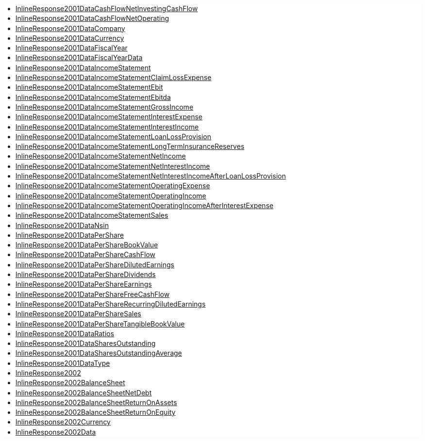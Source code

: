  - [InlineResponse2001DataCashFlowNetInvestingCashFlow](docs/InlineResponse2001DataCashFlowNetInvestingCashFlow.md)
 - [InlineResponse2001DataCashFlowNetOperating](docs/InlineResponse2001DataCashFlowNetOperating.md)
 - [InlineResponse2001DataCompany](docs/InlineResponse2001DataCompany.md)
 - [InlineResponse2001DataCurrency](docs/InlineResponse2001DataCurrency.md)
 - [InlineResponse2001DataFiscalYear](docs/InlineResponse2001DataFiscalYear.md)
 - [InlineResponse2001DataFiscalYearData](docs/InlineResponse2001DataFiscalYearData.md)
 - [InlineResponse2001DataIncomeStatement](docs/InlineResponse2001DataIncomeStatement.md)
 - [InlineResponse2001DataIncomeStatementClaimLossExpense](docs/InlineResponse2001DataIncomeStatementClaimLossExpense.md)
 - [InlineResponse2001DataIncomeStatementEbit](docs/InlineResponse2001DataIncomeStatementEbit.md)
 - [InlineResponse2001DataIncomeStatementEbitda](docs/InlineResponse2001DataIncomeStatementEbitda.md)
 - [InlineResponse2001DataIncomeStatementGrossIncome](docs/InlineResponse2001DataIncomeStatementGrossIncome.md)
 - [InlineResponse2001DataIncomeStatementInterestExpense](docs/InlineResponse2001DataIncomeStatementInterestExpense.md)
 - [InlineResponse2001DataIncomeStatementInterestIncome](docs/InlineResponse2001DataIncomeStatementInterestIncome.md)
 - [InlineResponse2001DataIncomeStatementLoanLossProvision](docs/InlineResponse2001DataIncomeStatementLoanLossProvision.md)
 - [InlineResponse2001DataIncomeStatementLongTermInsuranceReserves](docs/InlineResponse2001DataIncomeStatementLongTermInsuranceReserves.md)
 - [InlineResponse2001DataIncomeStatementNetIncome](docs/InlineResponse2001DataIncomeStatementNetIncome.md)
 - [InlineResponse2001DataIncomeStatementNetInterestIncome](docs/InlineResponse2001DataIncomeStatementNetInterestIncome.md)
 - [InlineResponse2001DataIncomeStatementNetInterestIncomeAfterLoanLossProvision](docs/InlineResponse2001DataIncomeStatementNetInterestIncomeAfterLoanLossProvision.md)
 - [InlineResponse2001DataIncomeStatementOperatingExpense](docs/InlineResponse2001DataIncomeStatementOperatingExpense.md)
 - [InlineResponse2001DataIncomeStatementOperatingIncome](docs/InlineResponse2001DataIncomeStatementOperatingIncome.md)
 - [InlineResponse2001DataIncomeStatementOperatingIncomeAfterInterestExpense](docs/InlineResponse2001DataIncomeStatementOperatingIncomeAfterInterestExpense.md)
 - [InlineResponse2001DataIncomeStatementSales](docs/InlineResponse2001DataIncomeStatementSales.md)
 - [InlineResponse2001DataNsin](docs/InlineResponse2001DataNsin.md)
 - [InlineResponse2001DataPerShare](docs/InlineResponse2001DataPerShare.md)
 - [InlineResponse2001DataPerShareBookValue](docs/InlineResponse2001DataPerShareBookValue.md)
 - [InlineResponse2001DataPerShareCashFlow](docs/InlineResponse2001DataPerShareCashFlow.md)
 - [InlineResponse2001DataPerShareDilutedEarnings](docs/InlineResponse2001DataPerShareDilutedEarnings.md)
 - [InlineResponse2001DataPerShareDividends](docs/InlineResponse2001DataPerShareDividends.md)
 - [InlineResponse2001DataPerShareEarnings](docs/InlineResponse2001DataPerShareEarnings.md)
 - [InlineResponse2001DataPerShareFreeCashFlow](docs/InlineResponse2001DataPerShareFreeCashFlow.md)
 - [InlineResponse2001DataPerShareRecurringDilutedEarnings](docs/InlineResponse2001DataPerShareRecurringDilutedEarnings.md)
 - [InlineResponse2001DataPerShareSales](docs/InlineResponse2001DataPerShareSales.md)
 - [InlineResponse2001DataPerShareTangibleBookValue](docs/InlineResponse2001DataPerShareTangibleBookValue.md)
 - [InlineResponse2001DataRatios](docs/InlineResponse2001DataRatios.md)
 - [InlineResponse2001DataSharesOutstanding](docs/InlineResponse2001DataSharesOutstanding.md)
 - [InlineResponse2001DataSharesOutstandingAverage](docs/InlineResponse2001DataSharesOutstandingAverage.md)
 - [InlineResponse2001DataType](docs/InlineResponse2001DataType.md)
 - [InlineResponse2002](docs/InlineResponse2002.md)
 - [InlineResponse2002BalanceSheet](docs/InlineResponse2002BalanceSheet.md)
 - [InlineResponse2002BalanceSheetNetDebt](docs/InlineResponse2002BalanceSheetNetDebt.md)
 - [InlineResponse2002BalanceSheetReturnOnAssets](docs/InlineResponse2002BalanceSheetReturnOnAssets.md)
 - [InlineResponse2002BalanceSheetReturnOnEquity](docs/InlineResponse2002BalanceSheetReturnOnEquity.md)
 - [InlineResponse2002Currency](docs/InlineResponse2002Currency.md)
 - [InlineResponse2002Data](docs/InlineResponse2002Data.md)